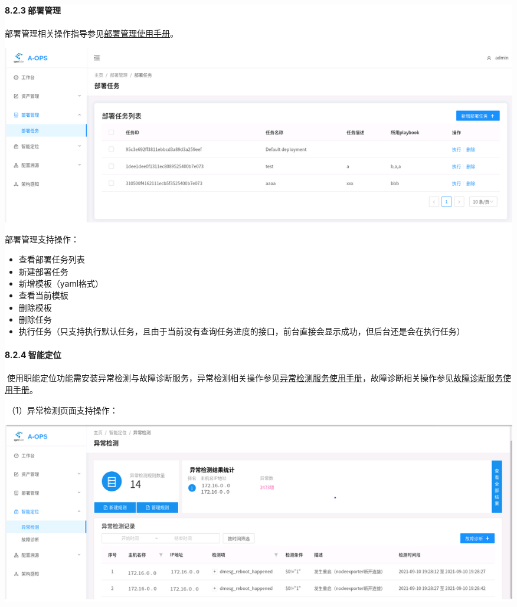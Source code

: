 

   

#### 8.2.3 部署管理

  部署管理相关操作指导参见[部署管理使用手册](部署管理使用手册.md)。



![img](./figures/deploy.PNG)

   部署管理支持操作：

   - 查看部署任务列表
   - 新建部署任务
   - 新增模板（yaml格式）
   - 查看当前模板
   - 删除模板
   - 删除任务
   - 执行任务（只支持执行默认任务，且由于当前没有查询任务进度的接口，前台直接会显示成功，但后台还是会在执行任务）

   

#### 8.2.4 智能定位

​	使用职能定位功能需安装异常检测与故障诊断服务，异常检测相关操作参见[异常检测服务使用手册](异常检测服务使用手册.md)，故障诊断相关操作参见[故障诊断服务使用手册](故障诊断服务使用手册.md)。

​	（1）异常检测页面支持操作：

   ![img](./figures/check.PNG)
